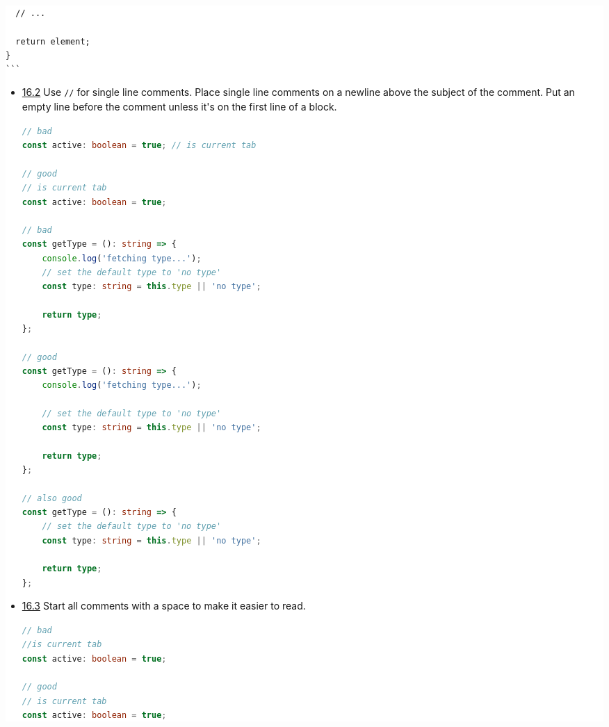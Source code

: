       // ...

      return element;
    }
    ```

<a name="comments--singleline"></a><a name="16.2"></a>

-   [16.2](#comments--singleline) Use `//` for single line comments. Place single line comments on a newline above the subject of the comment. Put an empty line before the comment unless it's on the first line of a block.

    ```typescript
    // bad
    const active: boolean = true; // is current tab

    // good
    // is current tab
    const active: boolean = true;

    // bad
    const getType = (): string => {
        console.log('fetching type...');
        // set the default type to 'no type'
        const type: string = this.type || 'no type';

        return type;
    };

    // good
    const getType = (): string => {
        console.log('fetching type...');

        // set the default type to 'no type'
        const type: string = this.type || 'no type';

        return type;
    };

    // also good
    const getType = (): string => {
        // set the default type to 'no type'
        const type: string = this.type || 'no type';

        return type;
    };
    ```

<a name="comments--spaces"></a><a name="16.3"></a>

-   [16.3](#comments--spaces) Start all comments with a space to make it easier to read.

    ```typescript
    // bad
    //is current tab
    const active: boolean = true;

    // good
    // is current tab
    const active: boolean = true;
